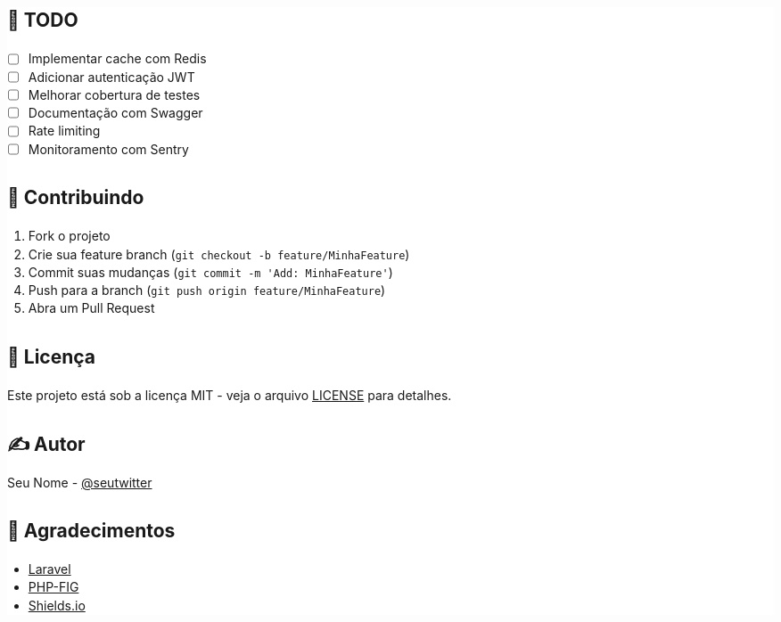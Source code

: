 ## 📝 TODO

- [ ] Implementar cache com Redis
- [ ] Adicionar autenticação JWT
- [ ] Melhorar cobertura de testes
- [ ] Documentação com Swagger
- [ ] Rate limiting
- [ ] Monitoramento com Sentry

## 👥 Contribuindo

1. Fork o projeto
2. Crie sua feature branch (`git checkout -b feature/MinhaFeature`)
3. Commit suas mudanças (`git commit -m 'Add: MinhaFeature'`)
4. Push para a branch (`git push origin feature/MinhaFeature`)
5. Abra um Pull Request

## 📄 Licença

Este projeto está sob a licença MIT - veja o arquivo [LICENSE](LICENSE) para detalhes.

## ✍️ Autor

Seu Nome - [@seutwitter](https://twitter.com/seutwitter)

## 🙏 Agradecimentos

- [Laravel](https://laravel.com)
- [PHP-FIG](https://www.php-fig.org)
- [Shields.io](https://shields.io)
